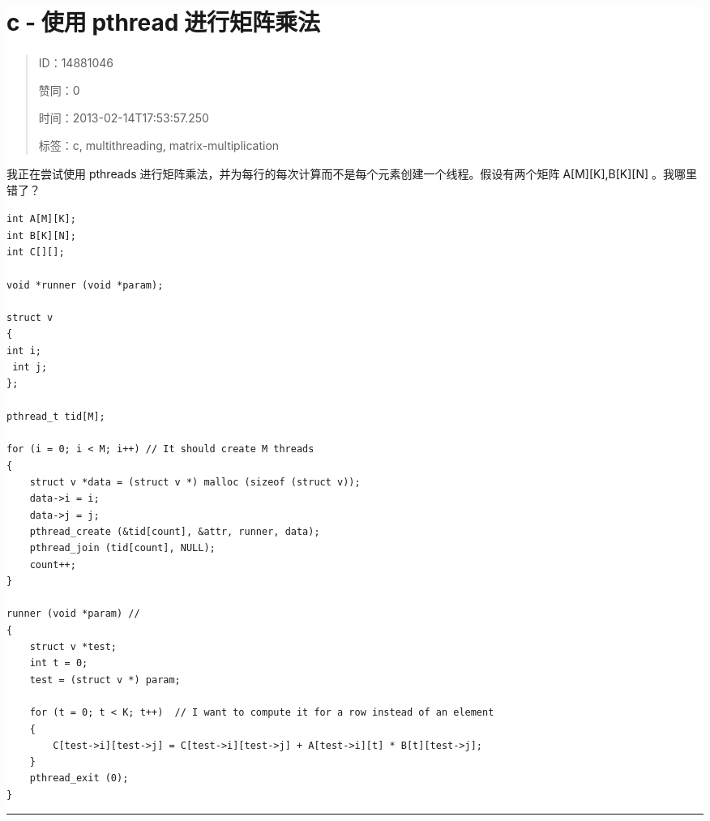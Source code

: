 # c - 使用 pthread 进行矩阵乘法

> ID：14881046
> 
> 赞同：0
> 
> 时间：2013-02-14T17:53:57.250
> 
> 标签：c, multithreading, matrix-multiplication

我正在尝试使用 pthreads 进行矩阵乘法，并为每行的每次计算而不是每个元素创建一个线程。假设有两个矩阵 A[M][K],B[K][N] 。我哪里错了？

```
int A[M][K];
int B[K][N];
int C[][];

void *runner (void *param);

struct v
{
int i;
 int j;
};

pthread_t tid[M];

for (i = 0; i < M; i++) // It should create M threads 
{
    struct v *data = (struct v *) malloc (sizeof (struct v));
    data->i = i;
    data->j = j;
    pthread_create (&tid[count], &attr, runner, data);
    pthread_join (tid[count], NULL);
    count++;
}

runner (void *param) //
{
    struct v *test;
    int t = 0;
    test = (struct v *) param;

    for (t = 0; t < K; t++)  // I want to compute it for a row instead of an element 
    {
        C[test->i][test->j] = C[test->i][test->j] + A[test->i][t] * B[t][test->j];
    }
    pthread_exit (0);
} 
```

* * *
